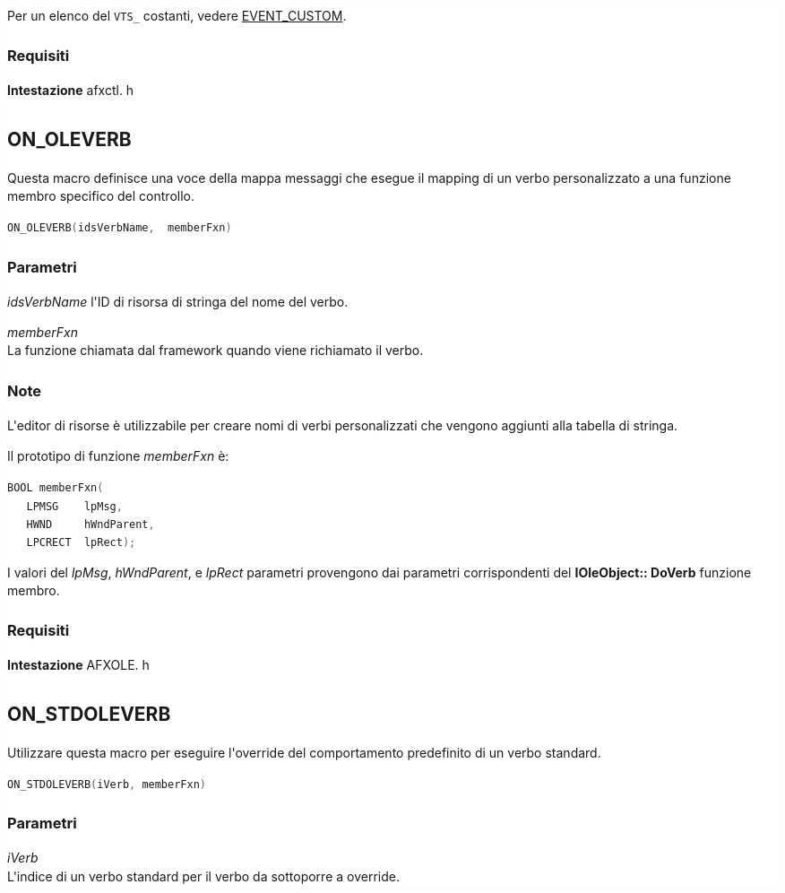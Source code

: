Per un elenco del `VTS_` costanti, vedere [EVENT_CUSTOM](#event_custom).

### <a name="requirements"></a>Requisiti

**Intestazione** afxctl. h

## <a name="on_oleverb"></a>  ON_OLEVERB

Questa macro definisce una voce della mappa messaggi che esegue il mapping di un verbo personalizzato a una funzione membro specifico del controllo.

```cpp
ON_OLEVERB(idsVerbName,  memberFxn)
```

### <a name="parameters"></a>Parametri

*idsVerbName* l'ID di risorsa di stringa del nome del verbo.

*memberFxn*  
La funzione chiamata dal framework quando viene richiamato il verbo.

### <a name="remarks"></a>Note

L'editor di risorse è utilizzabile per creare nomi di verbi personalizzati che vengono aggiunti alla tabella di stringa.

Il prototipo di funzione *memberFxn* è:

```cpp
BOOL memberFxn(
   LPMSG    lpMsg,
   HWND     hWndParent,
   LPCRECT  lpRect);
```

I valori del *lpMsg*, *hWndParent*, e *lpRect* parametri provengono dai parametri corrispondenti del **IOleObject:: DoVerb** funzione membro.

### <a name="requirements"></a>Requisiti

**Intestazione** AFXOLE. h

## <a name="on_stdoleverb"></a>  ON_STDOLEVERB

Utilizzare questa macro per eseguire l'override del comportamento predefinito di un verbo standard.

```cpp
ON_STDOLEVERB(iVerb, memberFxn)
```

### <a name="parameters"></a>Parametri

*iVerb*  
L'indice di un verbo standard per il verbo da sottoporre a override.
